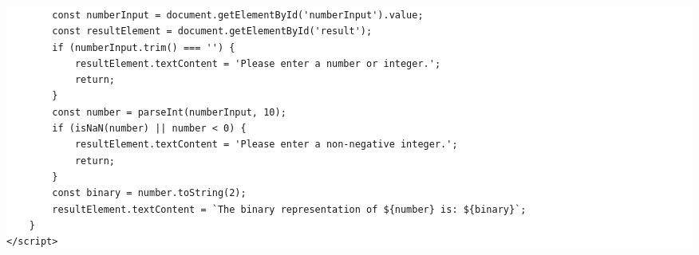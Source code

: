             const numberInput = document.getElementById('numberInput').value;
            const resultElement = document.getElementById('result');
            if (numberInput.trim() === '') {
                resultElement.textContent = 'Please enter a number or integer.';
                return;
            }  
            const number = parseInt(numberInput, 10);
            if (isNaN(number) || number < 0) {
                resultElement.textContent = 'Please enter a non-negative integer.';
                return;
            }
            const binary = number.toString(2);
            resultElement.textContent = `The binary representation of ${number} is: ${binary}`;
        }
    </script>
</body>
</html>